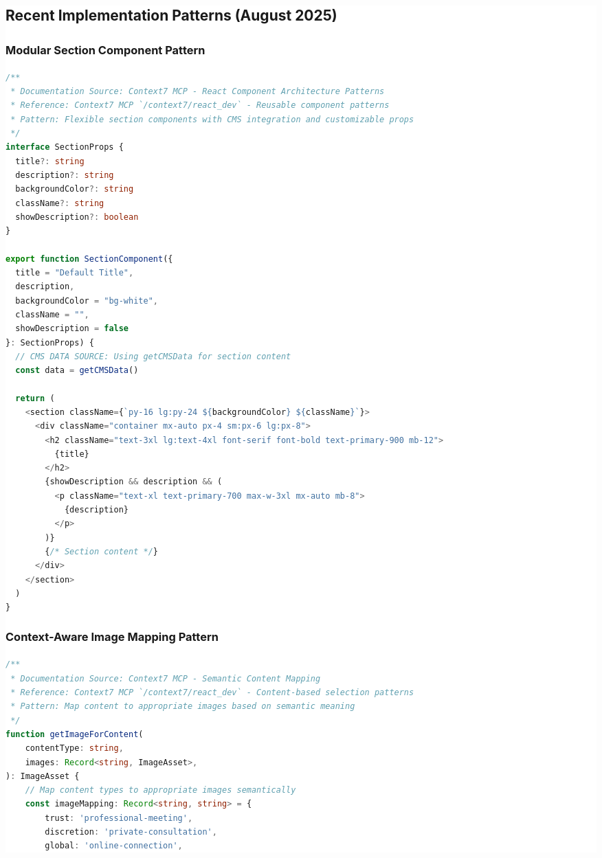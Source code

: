 
## Recent Implementation Patterns (August 2025)

### Modular Section Component Pattern

```typescript
/**
 * Documentation Source: Context7 MCP - React Component Architecture Patterns
 * Reference: Context7 MCP `/context7/react_dev` - Reusable component patterns
 * Pattern: Flexible section components with CMS integration and customizable props
 */
interface SectionProps {
  title?: string
  description?: string
  backgroundColor?: string
  className?: string
  showDescription?: boolean
}

export function SectionComponent({
  title = "Default Title",
  description,
  backgroundColor = "bg-white",
  className = "",
  showDescription = false
}: SectionProps) {
  // CMS DATA SOURCE: Using getCMSData for section content
  const data = getCMSData()

  return (
    <section className={`py-16 lg:py-24 ${backgroundColor} ${className}`}>
      <div className="container mx-auto px-4 sm:px-6 lg:px-8">
        <h2 className="text-3xl lg:text-4xl font-serif font-bold text-primary-900 mb-12">
          {title}
        </h2>
        {showDescription && description && (
          <p className="text-xl text-primary-700 max-w-3xl mx-auto mb-8">
            {description}
          </p>
        )}
        {/* Section content */}
      </div>
    </section>
  )
}
```

### Context-Aware Image Mapping Pattern

```typescript
/**
 * Documentation Source: Context7 MCP - Semantic Content Mapping
 * Reference: Context7 MCP `/context7/react_dev` - Content-based selection patterns
 * Pattern: Map content to appropriate images based on semantic meaning
 */
function getImageForContent(
	contentType: string,
	images: Record<string, ImageAsset>,
): ImageAsset {
	// Map content types to appropriate images semantically
	const imageMapping: Record<string, string> = {
		trust: 'professional-meeting',
		discretion: 'private-consultation',
		global: 'online-connection',
```